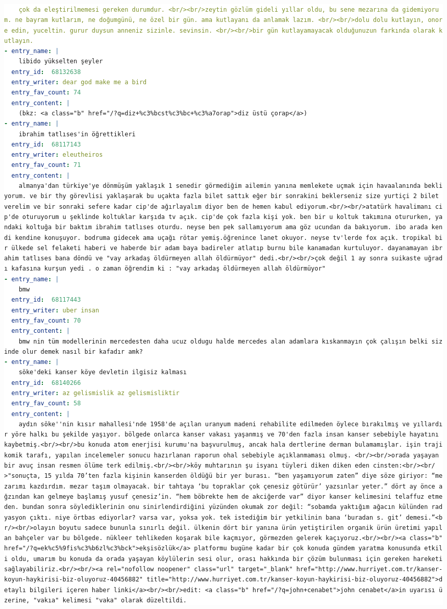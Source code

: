 ```yaml
    çok da eleştirilmemesi gereken durumdur. <br/><br/>zeytin gözlüm gideli yıllar oldu, bu sene mezarına da gidemiyorum. ne bayram kutlarım, ne doğumgünü, ne özel bir gün. ama kutlayanı da anlamak lazım. <br/><br/>dolu dolu kutlayın, onore edin, yuceltin. gurur duysun anneniz sizinle. sevinsin. <br/><br/>bir gün kutlayamayacak olduğunuzun farkında olarak kutlayın.
- entry_name: |
    libido yükselten şeyler
  entry_id:  68132638
  entry_writer: dear god make me a bird
  entry_fav_count: 74
  entry_content: |
    (bkz: <a class="b" href="/?q=diz+%c3%bcst%c3%bc+%c3%a7orap">diz üstü çorap</a>)
- entry_name: |
    ibrahim tatlıses'in öğrettikleri
  entry_id:  68117143
  entry_writer: eleutheiros
  entry_fav_count: 71
  entry_content: |
    almanya'dan türkiye'ye dönmüşüm yaklaşık 1 senedir görmediğim ailemin yanına memlekete uçmak için havaalanında bekliyorum. ve bir thy görevlisi yaklaşarak bu uçakta fazla bilet sattık eğer bir sonrakini beklerseniz size yurtiçi 2 bilet verelim ve bir sonraki sefere kadar cip'de ağırlayalım diyor ben de hemen kabul ediyorum.<br/><br/>atatürk havalimanı cip'de oturuyorum u şeklinde koltuklar karşıda tv açık. cip'de çok fazla kişi yok. ben bir u koltuk takımına otururken, yandaki koltuğa bir baktım ibrahim tatlıses oturdu. neyse ben pek sallamıyorum ama göz ucundan da bakıyorum. ibo arada kendi kendine konuşuyor. bodruma gidecek ama uçağı rötar yemiş.öğrenince lanet okuyor. neyse tv'lerde fox açık. tropikal bir ülkede sel felaketi haberi ve haberde bir adam baya badireler atlatıp burnu bile kanamadan kurtuluyor. dayanamayan ibrahim tatlıses bana döndü ve "vay arkadaş öldürmeyen allah öldürmüyor" dedi.<br/><br/>çok değil 1 ay sonra suikaste uğradı kafasına kurşun yedi . o zaman öğrendim ki : "vay arkadaş öldürmeyen allah öldürmüyor"
- entry_name: |
    bmw
  entry_id:  68117443
  entry_writer: uber insan
  entry_fav_count: 70
  entry_content: |
    bmw nin tüm modellerinin mercedesten daha ucuz oldugu halde mercedes alan adamlara kıskanmayın çok çalışın belki sizinde olur demek nasıl bir kafadır amk?
- entry_name: |
    söke'deki kanser köye devletin ilgisiz kalması
  entry_id:  68140266
  entry_writer: az gelismislik az gelismisliktir
  entry_fav_count: 58
  entry_content: |
    aydın söke''nin kısır mahallesi'nde 1958'de açılan uranyum madeni rehabilite edilmeden öylece bırakılmış ve yıllardır yöre halkı bu şekilde yaşıyor. bölgede onlarca kanser vakası yaşanmış ve 70'den fazla insan kanser sebebiyle hayatını kaybetmiş.<br/><br/>bu konuda atom enerjisi kurumu'na başvurulmuş, ancak hala dertlerine derman bulamamışlar. işin trajikomik tarafı, yapılan incelemeler sonucu hazırlanan raporun ohal sebebiyle açıklanmaması olmuş. <br/><br/>orada yaşayan bir avuç insan resmen ölüme terk edilmiş.<br/><br/>köy muhtarının şu isyanı tüyleri diken diken eden cinsten:<br/><br/>"sonuçta, 15 yılda 70’ten fazla kişinin kanserden öldüğü bir yer burası. “ben yaşamıyorum zaten” diye söze giriyor: “mezarımı kazdırdım. mezar taşım olmayacak. bir tahtaya ‘bu topraklar çok çenesiz götürür’ yazsınlar yeter.” dört ay önce ağzından kan gelmeye başlamış yusuf çenesiz’in. “hem böbrekte hem de akciğerde var” diyor kanser kelimesini telaffuz etmeden. bundan sonra söylediklerinin onu sinirlendirdiğini yüzünden okumak zor değil: “sobamda yaktığım ağacın külünden radyasyon çıktı. niye örtbas ediyorlar? varsa var, yoksa yok. tek istediğim bir yetkilinin bana ‘buradan s. git’ demesi.”<br/><br/>olayın boyutu sadece bununla sınırlı değil. ülkenin dört bir yanına ürün yetiştirilen organik ürün üretimi yapılan bahçeler var bu bölgede. nükleer tehlikeden koşarak bile kaçmıyor, görmezden gelerek kaçıyoruz.<br/><br/><a class="b" href="/?q=ek%c5%9fis%c3%b6zl%c3%bck">ekşisözlük</a> platformu bugüne kadar bir çok konuda gündem yaratma konusunda etkili oldu, umarım bu konuda da orada yaşayan köylülerin sesi olur, orası hakkında bir çözüm bulunması için gereken hareketi sağlayabiliriz.<br/><br/><a rel="nofollow noopener" class="url" target="_blank" href="http://www.hurriyet.com.tr/kanser-koyun-haykirisi-biz-oluyoruz-40456882" title="http://www.hurriyet.com.tr/kanser-koyun-haykirisi-biz-oluyoruz-40456882">detaylı bilgileri içeren haber linki</a><br/><br/>edit: <a class="b" href="/?q=john+cenabet">john cenabet</a>in uyarısı üzerine, "vakıa" kelimesi "vaka" olarak düzeltildi.
```